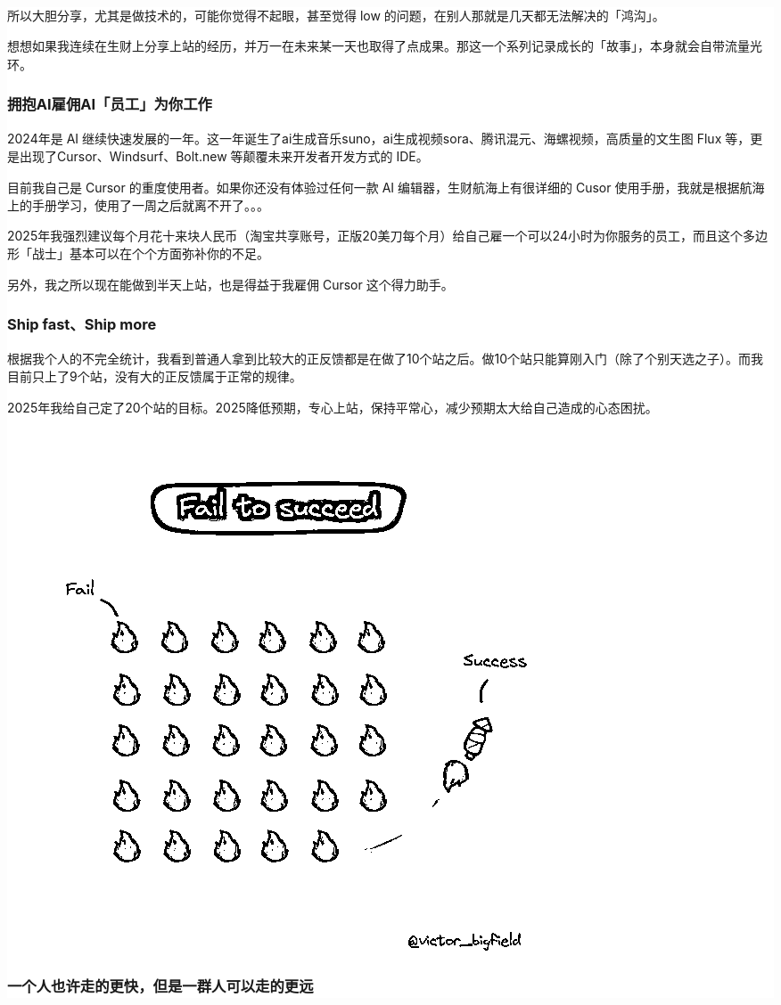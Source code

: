 所以大胆分享，尤其是做技术的，可能你觉得不起眼，甚至觉得 low 的问题，在别人那就是几天都无法解决的「鸿沟」。

想想如果我连续在生财上分享上站的经历，并万一在未来某一天也取得了点成果。那这一个系列记录成长的「故事」，本身就会自带流量光环。

### 拥抱AI雇佣AI「员工」为你工作

2024年是 AI 继续快速发展的一年。这一年诞生了ai生成音乐suno，ai生成视频sora、腾讯混元、海螺视频，高质量的文生图 Flux 等，更是出现了Cursor、Windsurf、Bolt.new 等颠覆未来开发者开发方式的 IDE。

目前我自己是 Cursor 的重度使用者。如果你还没有体验过任何一款 AI 编辑器，生财航海上有很详细的 Cusor 使用手册，我就是根据航海上的手册学习，使用了一周之后就离不开了。。。

2025年我强烈建议每个月花十来块人民币（淘宝共享账号，正版20美刀每个月）给自己雇一个可以24小时为你服务的员工，而且这个多边形「战士」基本可以在个个方面弥补你的不足。

另外，我之所以现在能做到半天上站，也是得益于我雇佣 Cursor 这个得力助手。

### Ship fast、Ship more

根据我个人的不完全统计，我看到普通人拿到比较大的正反馈都是在做了10个站之后。做10个站只能算刚入门（除了个别天选之子）。而我目前只上了9个站，没有大的正反馈属于正常的规律。

2025年我给自己定了20个站的目标。2025降低预期，专心上站，保持平常心，减少预期太大给自己造成的心态困扰。

![](img/8080ac24691d52328c028d6f64d71b0e.png)

### 一个人也许走的更快，但是一群人可以走的更远
